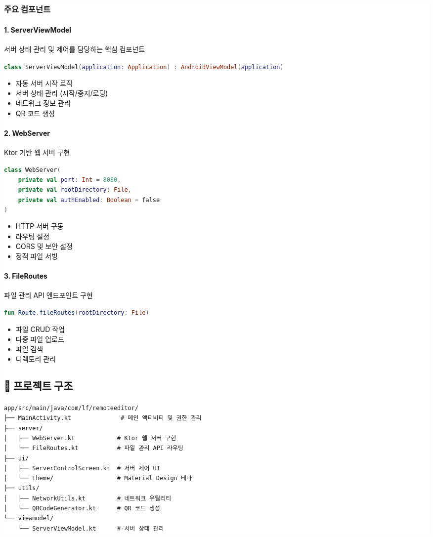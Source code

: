 ### 주요 컴포넌트

#### 1. ServerViewModel
서버 상태 관리 및 제어를 담당하는 핵심 컴포넌트
```kotlin
class ServerViewModel(application: Application) : AndroidViewModel(application)
```
- 자동 서버 시작 로직
- 서버 상태 관리 (시작/중지/로딩)
- 네트워크 정보 관리
- QR 코드 생성

#### 2. WebServer
Ktor 기반 웹 서버 구현
```kotlin
class WebServer(
    private val port: Int = 8080,
    private val rootDirectory: File,
    private val authEnabled: Boolean = false
)
```
- HTTP 서버 구동
- 라우팅 설정
- CORS 및 보안 설정
- 정적 파일 서빙

#### 3. FileRoutes
파일 관리 API 엔드포인트 구현
```kotlin
fun Route.fileRoutes(rootDirectory: File)
```
- 파일 CRUD 작업
- 다중 파일 업로드
- 파일 검색
- 디렉토리 관리

## 📂 프로젝트 구조

```
app/src/main/java/com/lf/remoteeditor/
├── MainActivity.kt              # 메인 액티비티 및 권한 관리
├── server/
│   ├── WebServer.kt            # Ktor 웹 서버 구현
│   └── FileRoutes.kt           # 파일 관리 API 라우팅
├── ui/
│   ├── ServerControlScreen.kt  # 서버 제어 UI
│   └── theme/                  # Material Design 테마
├── utils/
│   ├── NetworkUtils.kt         # 네트워크 유틸리티
│   └── QRCodeGenerator.kt      # QR 코드 생성
└── viewmodel/
    └── ServerViewModel.kt      # 서버 상태 관리
```
